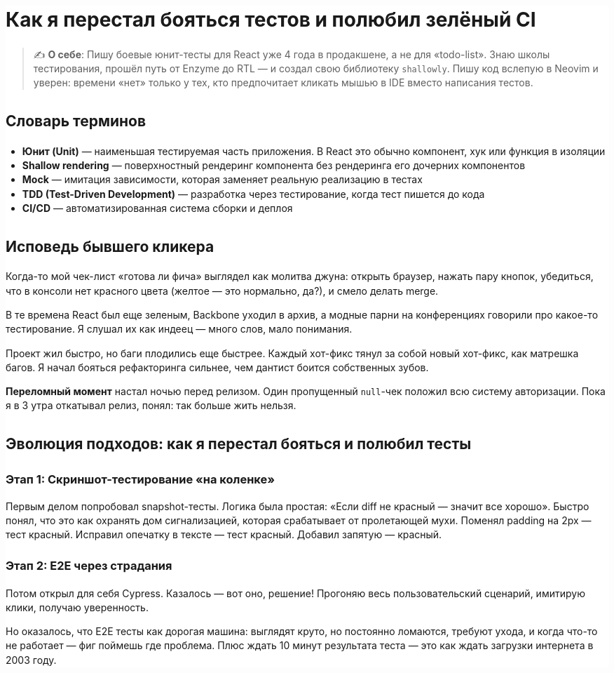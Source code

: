 # Как я перестал бояться тестов и полюбил зелёный CI

> ✍️ **О себе**: Пишу боевые юнит-тесты для React уже 4 года в продакшене, а не для «todo-list». Знаю школы тестирования, прошёл путь от Enzyme до RTL — и создал свою библиотеку `shallowly`. Пишу код вслепую в Neovim и уверен: времени «нет» только у тех, кто предпочитает кликать мышью в IDE вместо написания тестов.

## Словарь терминов

- **Юнит (Unit)** — наименьшая тестируемая часть приложения. В React это обычно компонент, хук или функция в изоляции
- **Shallow rendering** — поверхностный рендеринг компонента без рендеринга его дочерних компонентов
- **Mock** — имитация зависимости, которая заменяет реальную реализацию в тестах
- **TDD (Test-Driven Development)** — разработка через тестирование, когда тест пишется до кода
- **CI/CD** — автоматизированная система сборки и деплоя

## Исповедь бывшего кликера

Когда-то мой чек-лист «готова ли фича» выглядел как молитва джуна: открыть браузер, нажать пару кнопок, убедиться, что в консоли нет красного цвета (желтое — это нормально, да?), и смело делать merge.

В те времена React был еще зеленым, Backbone уходил в архив, а модные парни на конференциях говорили про какое-то тестирование. Я слушал их как индеец — много слов, мало понимания.

Проект жил быстро, но баги плодились еще быстрее. Каждый хот-фикс тянул за собой новый хот-фикс, как матрешка багов. Я начал бояться рефакторинга сильнее, чем дантист боится собственных зубов.

**Переломный момент** настал ночью перед релизом. Один пропущенный `null`-чек положил всю систему авторизации. Пока я в 3 утра откатывал релиз, понял: так больше жить нельзя.

## Эволюция подходов: как я перестал бояться и полюбил тесты

### Этап 1: Скриншот-тестирование «на коленке»

Первым делом попробовал snapshot-тесты. Логика была простая: «Если diff не красный — значит все хорошо». Быстро понял, что это как охранять дом сигнализацией, которая срабатывает от пролетающей мухи. Поменял padding на 2px — тест красный. Исправил опечатку в тексте — тест красный. Добавил запятую — красный.

### Этап 2: E2E через страдания

Потом открыл для себя Cypress. Казалось — вот оно, решение! Прогоняю весь пользовательский сценарий, имитирую клики, получаю уверенность.

Но оказалось, что E2E тесты как дорогая машина: выглядят круто, но постоянно ломаются, требуют ухода, и когда что-то не работает — фиг поймешь где проблема. Плюс ждать 10 минут результата теста — это как ждать загрузки интернета в 2003 году.
